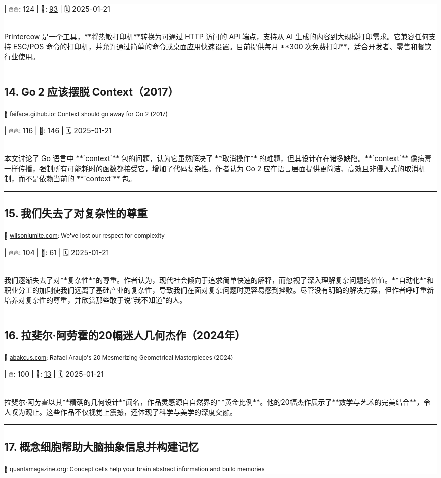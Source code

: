 
| 🔥🔥: 124 \| 💬: [93](https://news.ycombinator.com/item?id=42778771) \| 🗓️ 2025-01-21


<br />
Printercow 是一个工具，**将热敏打印机**转换为可通过 HTTP 访问的 API 端点，支持从 AI 生成的内容到大规模打印需求。它兼容任何支持 ESC/POS 命令的打印机，并允许通过简单的命令或桌面应用快速设置。目前提供每月 **300 次免费打印**，适合开发者、零售和餐饮行业使用。

---

## <a name="14"></a>14. Go 2 应该摆脱 Context（2017） 
<small>🔗 [faiface.github.io](https://faiface.github.io/post/context-should-go-away-go2/): Context should go away for Go 2 (2017)</small>


| 🔥🔥: 116 \| 💬: [146](https://news.ycombinator.com/item?id=42777625) \| 🗓️ 2025-01-21


<br />
本文讨论了 Go 语言中 **`context`** 包的问题，认为它虽然解决了 **取消操作** 的难题，但其设计存在诸多缺陷。**`context`** 像病毒一样传播，强制所有可能耗时的函数都接受它，增加了代码复杂性。作者认为 Go 2 应在语言层面提供更简洁、高效且非侵入式的取消机制，而不是依赖当前的 **`context`** 包。

---

## <a name="15"></a>15. 我们失去了对复杂性的尊重 
<small>🔗 [wilsoniumite.com](https://wilsoniumite.com/2025/01/21/weve-lost-our-respect-for-complexity/): We've lost our respect for complexity</small>


| 🔥🔥: 104 \| 💬: [61](https://news.ycombinator.com/item?id=42777715) \| 🗓️ 2025-01-21


<br />
我们逐渐失去了对**复杂性**的尊重。作者认为，现代社会倾向于追求简单快速的解释，而忽视了深入理解复杂问题的价值。**自动化**和职业分工的加剧使我们远离了基础产业的复杂性，导致我们在面对复杂问题时更容易感到挫败。尽管没有明确的解决方案，但作者呼吁重新培养对复杂性的尊重，并欣赏那些敢于说“我不知道”的人。

---

## <a name="16"></a>16. 拉斐尔·阿劳霍的20幅迷人几何杰作（2024年） 
<small>🔗 [abakcus.com](https://abakcus.com/rafael-araujo-geometrical-masterpieces/): Rafael Araujo's 20 Mesmerizing Geometrical Masterpieces (2024)</small>


| 🔥: 100 \| 💬: [13](https://news.ycombinator.com/item?id=42783543) \| 🗓️ 2025-01-21


<br />
拉斐尔·阿劳霍以其**精确的几何设计**闻名，作品灵感源自自然界的**黄金比例**。他的20幅杰作展示了**数学与艺术的完美结合**，令人叹为观止。这些作品不仅视觉上震撼，还体现了科学与美学的深度交融。

---

## <a name="17"></a>17. 概念细胞帮助大脑抽象信息并构建记忆 
<small>🔗 [quantamagazine.org](https://www.quantamagazine.org/concept-cells-help-your-brain-abstract-information-and-build-memories-20250121/): Concept cells help your brain abstract information and build memories</small>
